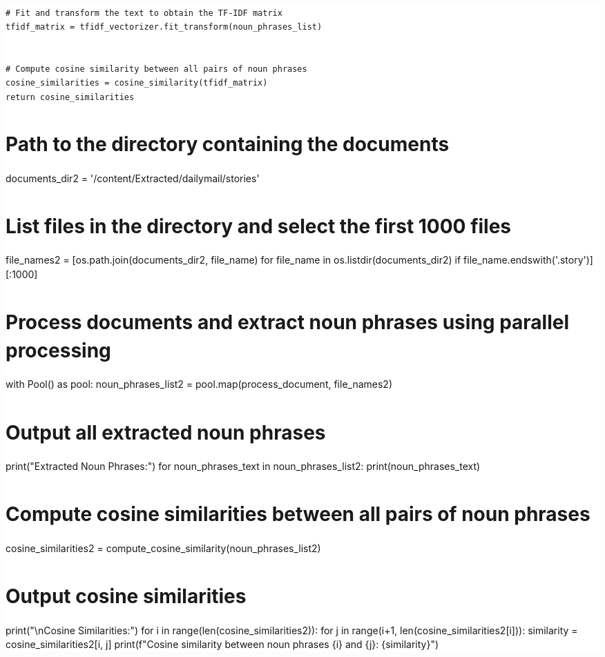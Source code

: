 
    # Fit and transform the text to obtain the TF-IDF matrix
    tfidf_matrix = tfidf_vectorizer.fit_transform(noun_phrases_list)


    # Compute cosine similarity between all pairs of noun phrases
    cosine_similarities = cosine_similarity(tfidf_matrix)
    return cosine_similarities


# Path to the directory containing the documents
documents_dir2 = '/content/Extracted/dailymail/stories'


# List files in the directory and select the first 1000 files
file_names2 = [os.path.join(documents_dir2, file_name) for file_name in os.listdir(documents_dir2) if file_name.endswith('.story')][:1000]


# Process documents and extract noun phrases using parallel processing
with Pool() as pool:
    noun_phrases_list2 = pool.map(process_document, file_names2)


# Output all extracted noun phrases
print("Extracted Noun Phrases:")
for noun_phrases_text in noun_phrases_list2:
    print(noun_phrases_text)

# Compute cosine similarities between all pairs of noun phrases
cosine_similarities2 = compute_cosine_similarity(noun_phrases_list2)


# Output cosine similarities
print("\nCosine Similarities:")
for i in range(len(cosine_similarities2)):
    for j in range(i+1, len(cosine_similarities2[i])):
        similarity = cosine_similarities2[i, j]
        print(f"Cosine similarity between noun phrases {i} and {j}: {similarity}")

